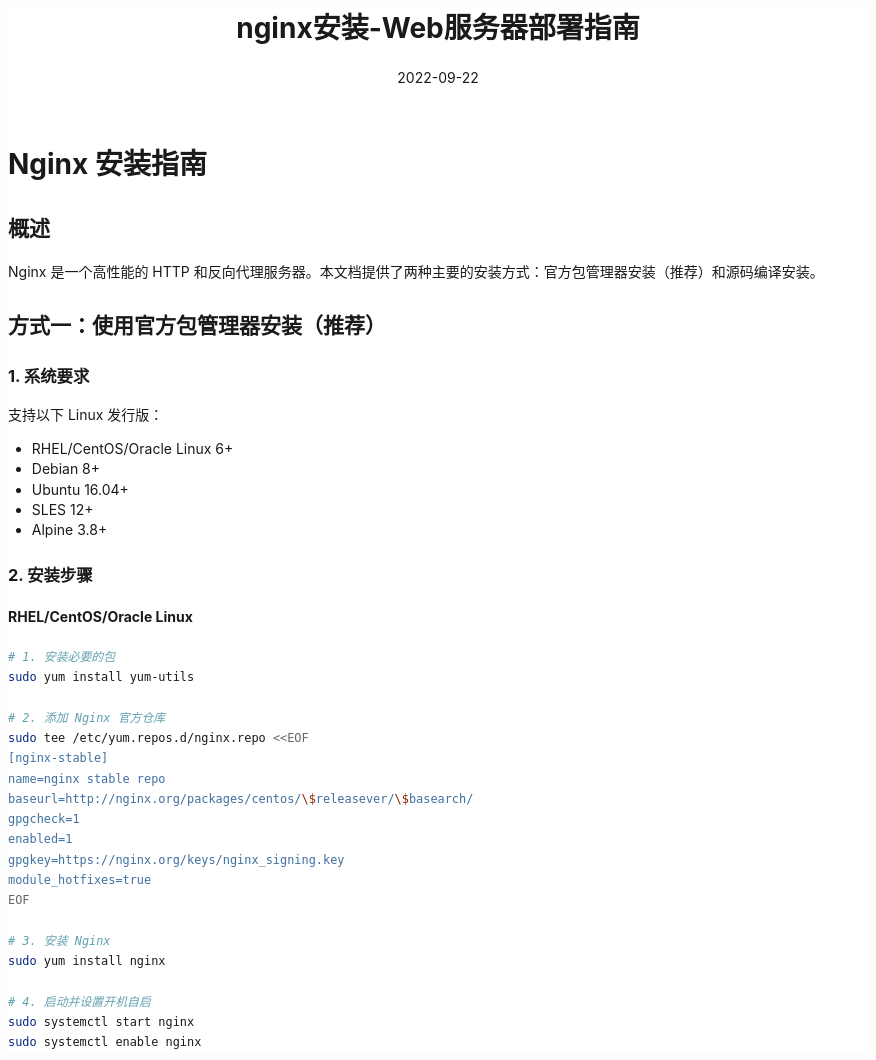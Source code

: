 ﻿---
title: nginx安装-Web服务器部署指南
category:
  - Linux
  - 软件安装与包管理
tag:
  - nginx
  - web服务器
  - 服务部署
date: 2022-09-22

---

# Nginx 安装指南

## 概述

Nginx 是一个高性能的 HTTP 和反向代理服务器。本文档提供了两种主要的安装方式：官方包管理器安装（推荐）和源码编译安装。

## 方式一：使用官方包管理器安装（推荐）

### 1. 系统要求

支持以下 Linux 发行版：
- RHEL/CentOS/Oracle Linux 6+
- Debian 8+
- Ubuntu 16.04+
- SLES 12+
- Alpine 3.8+

### 2. 安装步骤

#### RHEL/CentOS/Oracle Linux

```bash
# 1. 安装必要的包
sudo yum install yum-utils

# 2. 添加 Nginx 官方仓库
sudo tee /etc/yum.repos.d/nginx.repo <<EOF
[nginx-stable]
name=nginx stable repo
baseurl=http://nginx.org/packages/centos/\$releasever/\$basearch/
gpgcheck=1
enabled=1
gpgkey=https://nginx.org/keys/nginx_signing.key
module_hotfixes=true
EOF

# 3. 安装 Nginx
sudo yum install nginx

# 4. 启动并设置开机自启
sudo systemctl start nginx
sudo systemctl enable nginx
```
